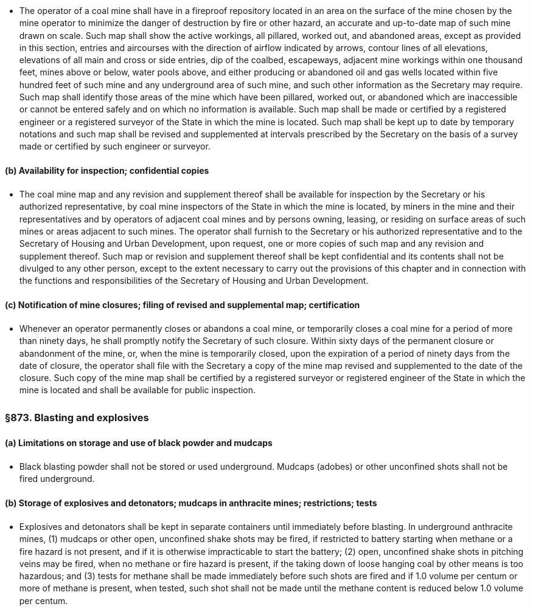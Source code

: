 * The operator of a coal mine shall have in a fireproof repository located in an area on the surface of the mine chosen by the mine operator to minimize the danger of destruction by fire or other hazard, an accurate and up-to-date map of such mine drawn on scale. Such map shall show the active workings, all pillared, worked out, and abandoned areas, except as provided in this section, entries and aircourses with the direction of airflow indicated by arrows, contour lines of all elevations, elevations of all main and cross or side entries, dip of the coalbed, escapeways, adjacent mine workings within one thousand feet, mines above or below, water pools above, and either producing or abandoned oil and gas wells located within five hundred feet of such mine and any underground area of such mine, and such other information as the Secretary may require. Such map shall identify those areas of the mine which have been pillared, worked out, or abandoned which are inaccessible or cannot be entered safely and on which no information is available. Such map shall be made or certified by a registered engineer or a registered surveyor of the State in which the mine is located. Such map shall be kept up to date by temporary notations and such map shall be revised and supplemented at intervals prescribed by the Secretary on the basis of a survey made or certified by such engineer or surveyor.

#### (b) Availability for inspection; confidential copies
* The coal mine map and any revision and supplement thereof shall be available for inspection by the Secretary or his authorized representative, by coal mine inspectors of the State in which the mine is located, by miners in the mine and their representatives and by operators of adjacent coal mines and by persons owning, leasing, or residing on surface areas of such mines or areas adjacent to such mines. The operator shall furnish to the Secretary or his authorized representative and to the Secretary of Housing and Urban Development, upon request, one or more copies of such map and any revision and supplement thereof. Such map or revision and supplement thereof shall be kept confidential and its contents shall not be divulged to any other person, except to the extent necessary to carry out the provisions of this chapter and in connection with the functions and responsibilities of the Secretary of Housing and Urban Development.

#### (c) Notification of mine closures; filing of revised and supplemental map; certification
* Whenever an operator permanently closes or abandons a coal mine, or temporarily closes a coal mine for a period of more than ninety days, he shall promptly notify the Secretary of such closure. Within sixty days of the permanent closure or abandonment of the mine, or, when the mine is temporarily closed, upon the expiration of a period of ninety days from the date of closure, the operator shall file with the Secretary a copy of the mine map revised and supplemented to the date of the closure. Such copy of the mine map shall be certified by a registered surveyor or registered engineer of the State in which the mine is located and shall be available for public inspection.

### §873. Blasting and explosives
#### (a) Limitations on storage and use of black powder and mudcaps
* Black blasting powder shall not be stored or used underground. Mudcaps (adobes) or other unconfined shots shall not be fired underground.

#### (b) Storage of explosives and detonators; mudcaps in anthracite mines; restrictions; tests
* Explosives and detonators shall be kept in separate containers until immediately before blasting. In underground anthracite mines, (1) mudcaps or other open, unconfined shake shots may be fired, if restricted to battery starting when methane or a fire hazard is not present, and if it is otherwise impracticable to start the battery; (2) open, unconfined shake shots in pitching veins may be fired, when no methane or fire hazard is present, if the taking down of loose hanging coal by other means is too hazardous; and (3) tests for methane shall be made immediately before such shots are fired and if 1.0 volume per centum or more of methane is present, when tested, such shot shall not be made until the methane content is reduced below 1.0 volume per centum.

